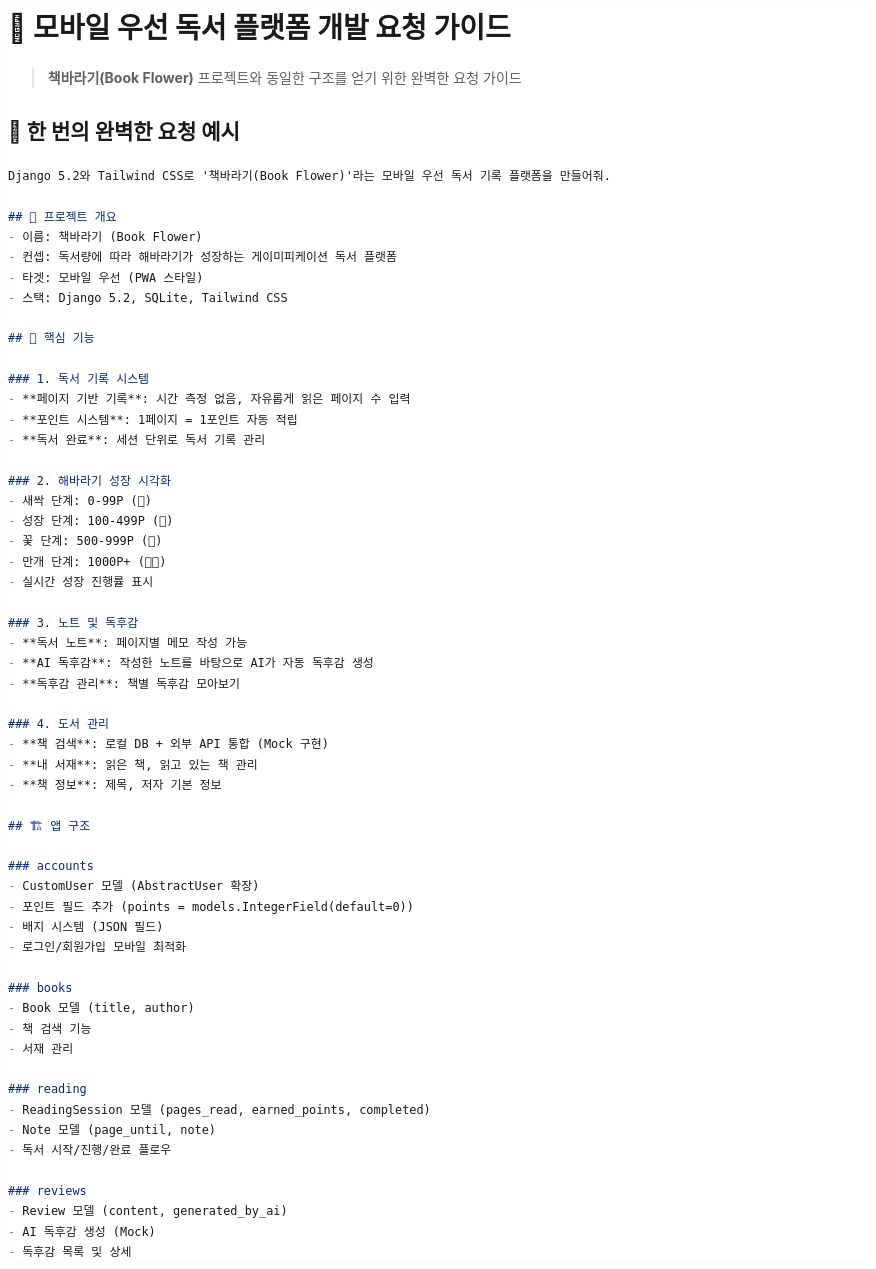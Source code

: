 # 📱 모바일 우선 독서 플랫폼 개발 요청 가이드

> **책바라기(Book Flower)** 프로젝트와 동일한 구조를 얻기 위한 완벽한 요청 가이드

## 🎯 한 번의 완벽한 요청 예시

```markdown
Django 5.2와 Tailwind CSS로 '책바라기(Book Flower)'라는 모바일 우선 독서 기록 플랫폼을 만들어줘.

## 🎯 프로젝트 개요
- 이름: 책바라기 (Book Flower)
- 컨셉: 독서량에 따라 해바라기가 성장하는 게이미피케이션 독서 플랫폼
- 타겟: 모바일 우선 (PWA 스타일)
- 스택: Django 5.2, SQLite, Tailwind CSS

## 📱 핵심 기능

### 1. 독서 기록 시스템
- **페이지 기반 기록**: 시간 측정 없음, 자유롭게 읽은 페이지 수 입력
- **포인트 시스템**: 1페이지 = 1포인트 자동 적립
- **독서 완료**: 세션 단위로 독서 기록 관리

### 2. 해바라기 성장 시각화
- 새싹 단계: 0-99P (🌱)
- 성장 단계: 100-499P (🌿)
- 꽃 단계: 500-999P (🌻)
- 만개 단계: 1000P+ (🌻✨)
- 실시간 성장 진행률 표시

### 3. 노트 및 독후감
- **독서 노트**: 페이지별 메모 작성 가능
- **AI 독후감**: 작성한 노트를 바탕으로 AI가 자동 독후감 생성
- **독후감 관리**: 책별 독후감 모아보기

### 4. 도서 관리
- **책 검색**: 로컬 DB + 외부 API 통합 (Mock 구현)
- **내 서재**: 읽은 책, 읽고 있는 책 관리
- **책 정보**: 제목, 저자 기본 정보

## 🏗️ 앱 구조

### accounts
- CustomUser 모델 (AbstractUser 확장)
- 포인트 필드 추가 (points = models.IntegerField(default=0))
- 배지 시스템 (JSON 필드)
- 로그인/회원가입 모바일 최적화

### books
- Book 모델 (title, author)
- 책 검색 기능
- 서재 관리

### reading
- ReadingSession 모델 (pages_read, earned_points, completed)
- Note 모델 (page_until, note)
- 독서 시작/진행/완료 플로우

### reviews
- Review 모델 (content, generated_by_ai)
- AI 독후감 생성 (Mock)
- 독후감 목록 및 상세

```